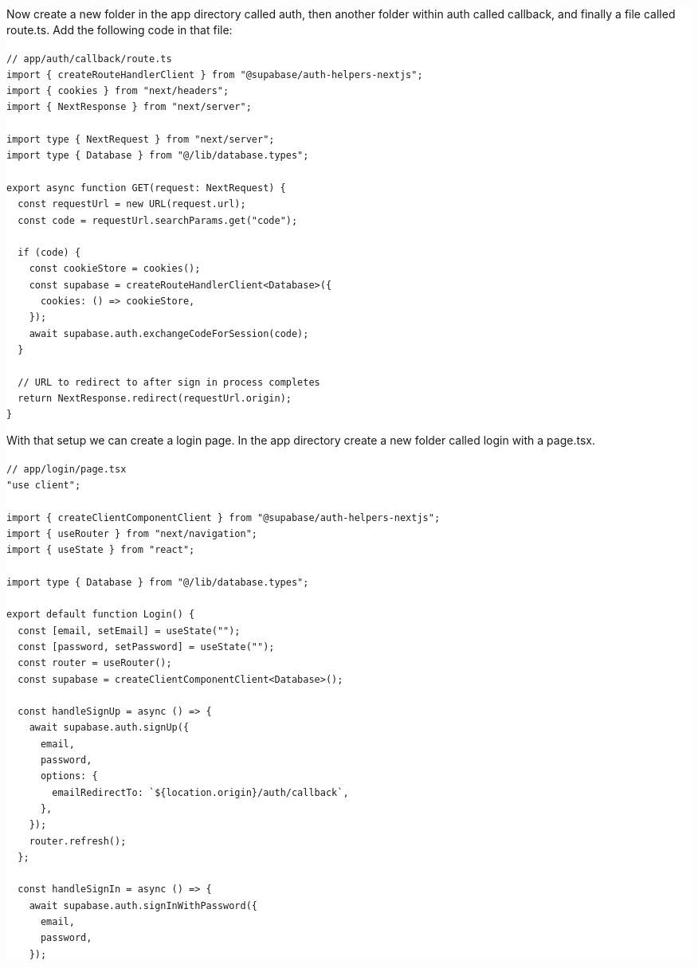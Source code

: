 Now create a new folder in the app directory called auth, then another folder within auth called callback, and finally a file called route.ts. Add the following code in that file:

```
// app/auth/callback/route.ts
import { createRouteHandlerClient } from "@supabase/auth-helpers-nextjs";
import { cookies } from "next/headers";
import { NextResponse } from "next/server";

import type { NextRequest } from "next/server";
import type { Database } from "@/lib/database.types";

export async function GET(request: NextRequest) {
  const requestUrl = new URL(request.url);
  const code = requestUrl.searchParams.get("code");

  if (code) {
    const cookieStore = cookies();
    const supabase = createRouteHandlerClient<Database>({
      cookies: () => cookieStore,
    });
    await supabase.auth.exchangeCodeForSession(code);
  }

  // URL to redirect to after sign in process completes
  return NextResponse.redirect(requestUrl.origin);
}

```

With that setup we can create a login page. In the app directory create a new folder called login with a page.tsx.

```
// app/login/page.tsx
"use client";

import { createClientComponentClient } from "@supabase/auth-helpers-nextjs";
import { useRouter } from "next/navigation";
import { useState } from "react";

import type { Database } from "@/lib/database.types";

export default function Login() {
  const [email, setEmail] = useState("");
  const [password, setPassword] = useState("");
  const router = useRouter();
  const supabase = createClientComponentClient<Database>();

  const handleSignUp = async () => {
    await supabase.auth.signUp({
      email,
      password,
      options: {
        emailRedirectTo: `${location.origin}/auth/callback`,
      },
    });
    router.refresh();
  };

  const handleSignIn = async () => {
    await supabase.auth.signInWithPassword({
      email,
      password,
    });
```